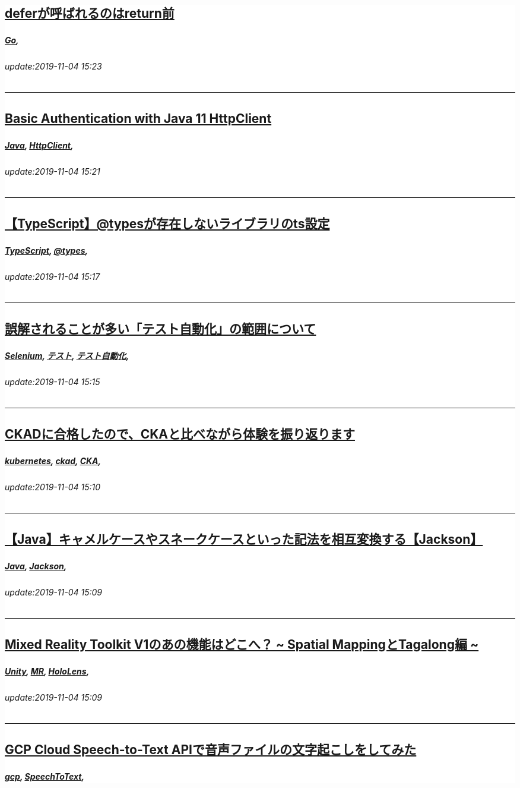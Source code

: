 ## [deferが呼ばれるのはreturn前](https://qiita.com/adad/items/2f8f451b342645cc4b99)
##### [Go](https://qiita.com/tags/Go), 
###### update:2019-11-04 15:23
---
## [Basic Authentication with Java 11 HttpClient](https://qiita.com/saravana/items/1c6f6c81a14069849c1a)
##### [Java](https://qiita.com/tags/Java), [HttpClient](https://qiita.com/tags/HttpClient), 
###### update:2019-11-04 15:21
---
## [【TypeScript】@typesが存在しないライブラリのts設定](https://qiita.com/nitaking/items/f555e6d4d681eb8245bf)
##### [TypeScript](https://qiita.com/tags/TypeScript), [@types](https://qiita.com/tags/@types), 
###### update:2019-11-04 15:17
---
## [誤解されることが多い「テスト自動化」の範囲について](https://qiita.com/gevanni/items/ff9a27936a1a6df28b9a)
##### [Selenium](https://qiita.com/tags/Selenium), [テスト](https://qiita.com/tags/テスト), [テスト自動化](https://qiita.com/tags/テスト自動化), 
###### update:2019-11-04 15:15
---
## [CKADに合格したので、CKAと比べながら体験を振り返ります](https://qiita.com/sourjp/items/a966f26d7ca4d8797839)
##### [kubernetes](https://qiita.com/tags/kubernetes), [ckad](https://qiita.com/tags/ckad), [CKA](https://qiita.com/tags/CKA), 
###### update:2019-11-04 15:10
---
## [【Java】キャメルケースやスネークケースといった記法を相互変換する【Jackson】](https://qiita.com/wrongwrong/items/96e8cbf3cf107876acf9)
##### [Java](https://qiita.com/tags/Java), [Jackson](https://qiita.com/tags/Jackson), 
###### update:2019-11-04 15:09
---
## [Mixed Reality Toolkit V1のあの機能はどこへ？ ~ Spatial MappingとTagalong編 ~](https://qiita.com/miyaura/items/3dd046076fdbb4dc3484)
##### [Unity](https://qiita.com/tags/Unity), [MR](https://qiita.com/tags/MR), [HoloLens](https://qiita.com/tags/HoloLens), 
###### update:2019-11-04 15:09
---
## [GCP Cloud Speech-to-Text APIで音声ファイルの文字起こしをしてみた](https://qiita.com/koyaQ/items/db1f70810b55b7c66b81)
##### [gcp](https://qiita.com/tags/gcp), [SpeechToText](https://qiita.com/tags/SpeechToText), 